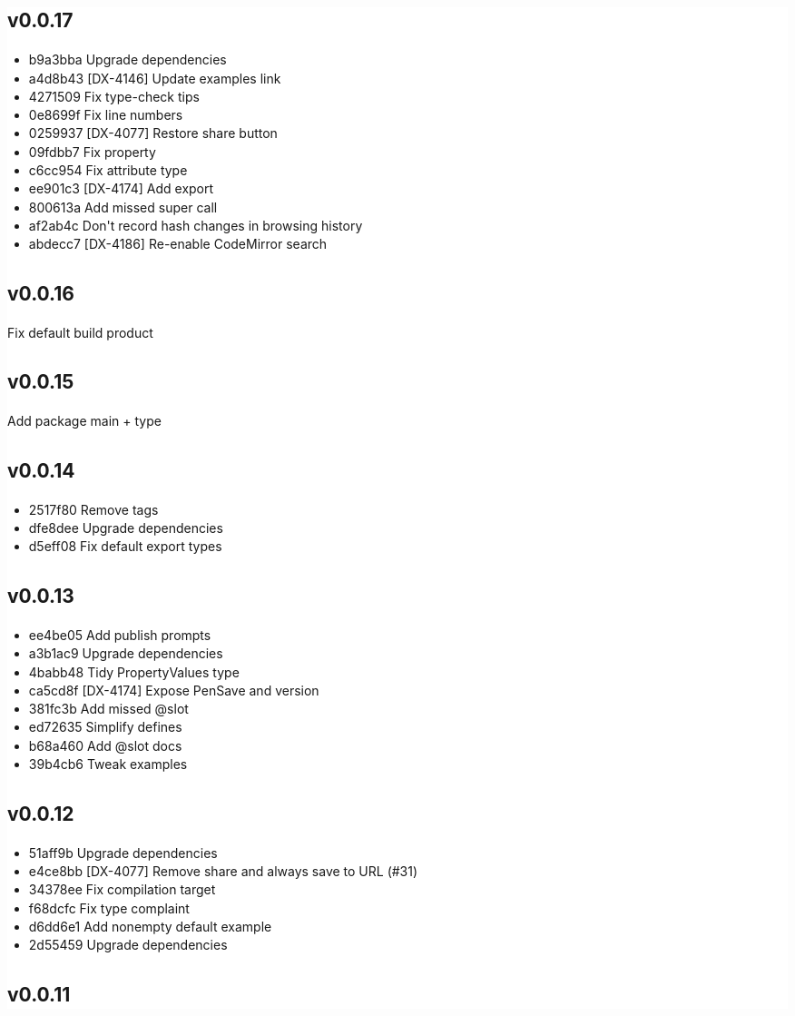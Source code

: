 
## v0.0.17

- b9a3bba Upgrade dependencies
- a4d8b43 [DX-4146] Update examples link
- 4271509 Fix type-check tips
- 0e8699f Fix line numbers
- 0259937 [DX-4077] Restore share button
- 09fdbb7 Fix property
- c6cc954 Fix attribute type
- ee901c3 [DX-4174] Add export
- 800613a Add missed super call
- af2ab4c Don't record hash changes in browsing history
- abdecc7 [DX-4186] Re-enable CodeMirror search

## v0.0.16

Fix default build product

## v0.0.15

Add package main + type

## v0.0.14

- 2517f80 Remove tags
- dfe8dee Upgrade dependencies
- d5eff08 Fix default export types

## v0.0.13

- ee4be05 Add publish prompts
- a3b1ac9 Upgrade dependencies
- 4babb48 Tidy PropertyValues type
- ca5cd8f [DX-4174] Expose PenSave and version
- 381fc3b Add missed @slot
- ed72635 Simplify defines
- b68a460 Add @slot docs
- 39b4cb6 Tweak examples

## v0.0.12

- 51aff9b Upgrade dependencies
- e4ce8bb [DX-4077] Remove share and always save to URL (#31)
- 34378ee Fix compilation target
- f68dcfc Fix type complaint
- d6dd6e1 Add nonempty default example
- 2d55459 Upgrade dependencies

## v0.0.11
